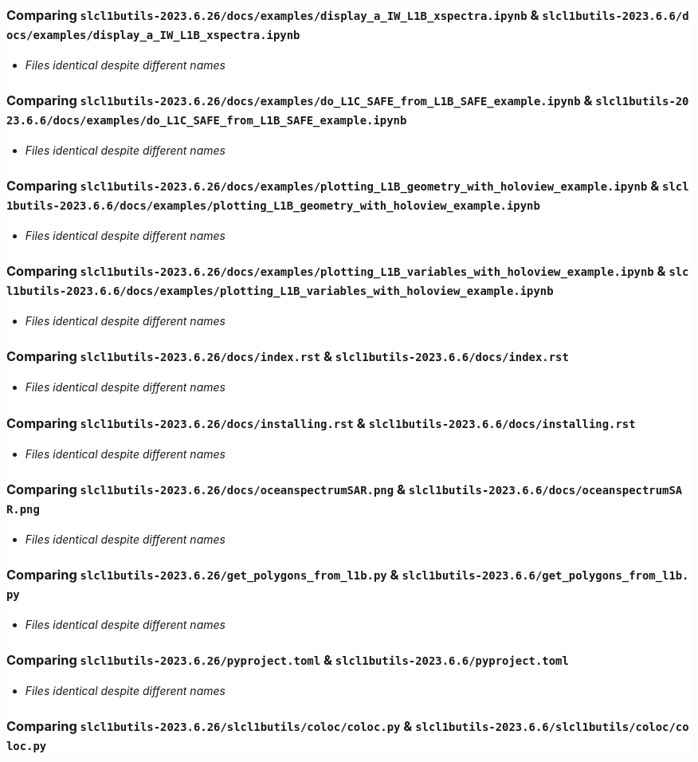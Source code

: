 ### Comparing `slcl1butils-2023.6.26/docs/examples/display_a_IW_L1B_xspectra.ipynb` & `slcl1butils-2023.6.6/docs/examples/display_a_IW_L1B_xspectra.ipynb`

 * *Files identical despite different names*

### Comparing `slcl1butils-2023.6.26/docs/examples/do_L1C_SAFE_from_L1B_SAFE_example.ipynb` & `slcl1butils-2023.6.6/docs/examples/do_L1C_SAFE_from_L1B_SAFE_example.ipynb`

 * *Files identical despite different names*

### Comparing `slcl1butils-2023.6.26/docs/examples/plotting_L1B_geometry_with_holoview_example.ipynb` & `slcl1butils-2023.6.6/docs/examples/plotting_L1B_geometry_with_holoview_example.ipynb`

 * *Files identical despite different names*

### Comparing `slcl1butils-2023.6.26/docs/examples/plotting_L1B_variables_with_holoview_example.ipynb` & `slcl1butils-2023.6.6/docs/examples/plotting_L1B_variables_with_holoview_example.ipynb`

 * *Files identical despite different names*

### Comparing `slcl1butils-2023.6.26/docs/index.rst` & `slcl1butils-2023.6.6/docs/index.rst`

 * *Files identical despite different names*

### Comparing `slcl1butils-2023.6.26/docs/installing.rst` & `slcl1butils-2023.6.6/docs/installing.rst`

 * *Files identical despite different names*

### Comparing `slcl1butils-2023.6.26/docs/oceanspectrumSAR.png` & `slcl1butils-2023.6.6/docs/oceanspectrumSAR.png`

 * *Files identical despite different names*

### Comparing `slcl1butils-2023.6.26/get_polygons_from_l1b.py` & `slcl1butils-2023.6.6/get_polygons_from_l1b.py`

 * *Files identical despite different names*

### Comparing `slcl1butils-2023.6.26/pyproject.toml` & `slcl1butils-2023.6.6/pyproject.toml`

 * *Files identical despite different names*

### Comparing `slcl1butils-2023.6.26/slcl1butils/coloc/coloc.py` & `slcl1butils-2023.6.6/slcl1butils/coloc/coloc.py`
